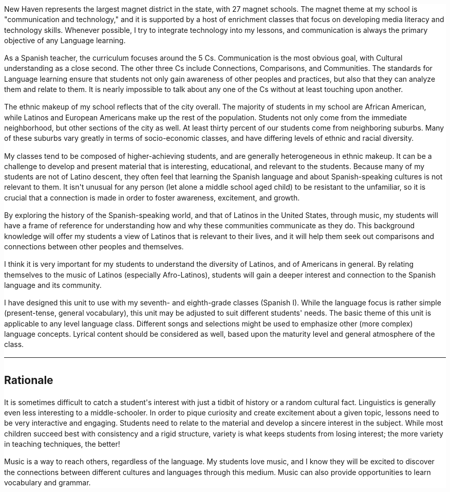 New Haven represents the largest magnet district in the state, with 27 magnet schools. The magnet theme at my school is "communication and technology," and it is supported by a host of enrichment classes that focus on developing media literacy and technology skills. Whenever possible, I try to integrate technology into my lessons, and communication is always the primary objective of any Language learning.
</p>
<p>
As a Spanish teacher, the curriculum focuses around the 5 Cs. Communication is the most obvious goal, with Cultural understanding as a close second. The other three Cs include Connections, Comparisons, and Communities. The standards for Language learning ensure that students not only gain awareness of other peoples and practices, but also that they can analyze them and relate to them. It is nearly impossible to talk about any one of the Cs without at least touching upon another.
</p>
<p>
The ethnic makeup of my school reflects that of the city overall. The majority of students in my school are African American, while Latinos and European Americans make up the rest of the population. Students not only come from the immediate neighborhood, but other sections of the city as well. At least thirty percent of our students come from neighboring suburbs. Many of these suburbs vary greatly in terms of socio-economic classes, and have differing levels of ethnic and racial diversity.
</p>
<p>
My classes tend to be composed of higher-achieving students, and are generally heterogeneous in ethnic makeup. It can be a challenge to develop and present material that is interesting, educational, and relevant to the students. Because many of my students are not of Latino descent, they often feel that learning the Spanish language and about Spanish-speaking cultures is not relevant to them. It isn't unusual for any person (let alone a middle school aged child) to be resistant to the unfamiliar, so it is crucial that a connection is made in order to foster awareness, excitement, and growth.
</p>
<p>
By exploring the history of the Spanish-speaking world, and that of Latinos in the United States, through music, my students will have a frame of reference for understanding how and why these communities communicate as they do. This background knowledge will offer my students a view of Latinos that is relevant to their lives, and it will help them seek out comparisons and connections between other peoples and themselves.
</p>
<p>
I think it is very important for my students to understand the diversity of Latinos, and of Americans in general. By relating themselves to the music of Latinos (especially Afro-Latinos), students will gain a deeper interest and connection to the Spanish language and its community.
</p>
<p>
I have designed this unit to use with my seventh- and eighth-grade classes (Spanish I). While the language focus is rather simple (present-tense, general vocabulary), this unit may be adjusted to suit different students' needs. The basic theme of this unit is applicable to any level language class. Different songs and selections might be used to emphasize other (more complex) language concepts. Lyrical content should be considered as well, based upon the maturity level and general atmosphere of the class.
</p>
<hr/>
<h2>
Rationale
</h2>
<p>
It is sometimes difficult to catch a student's interest with just a tidbit of history or a random cultural fact. Linguistics is generally even less interesting to a middle-schooler. In order to pique curiosity and create excitement about a given topic, lessons need to be very interactive and engaging. Students need to relate to the material and develop a sincere interest in the subject. While most children succeed best with consistency and a rigid structure, variety is what keeps students from losing interest; the more variety in teaching techniques, the better!
</p>
<p>
Music is a way to reach others, regardless of the language. My students love music, and I know they will be excited to discover the connections between different cultures and languages through this medium. Music can also provide opportunities to learn vocabulary and grammar.